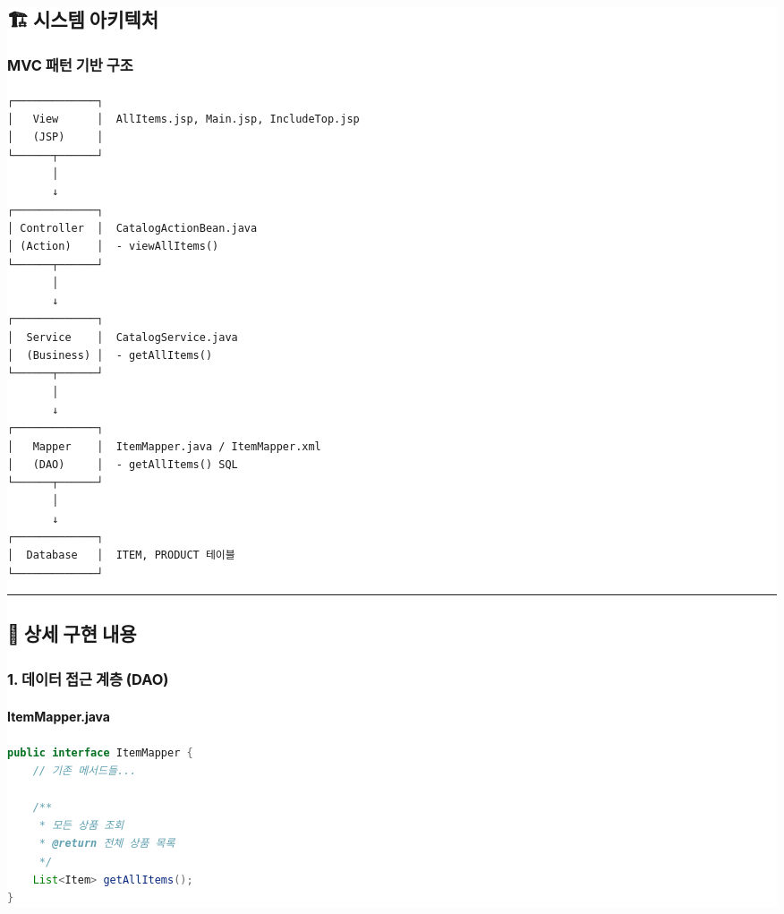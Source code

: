 ## 🏗️ 시스템 아키텍처

### MVC 패턴 기반 구조

```
┌─────────────┐
│   View      │  AllItems.jsp, Main.jsp, IncludeTop.jsp
│   (JSP)     │
└──────┬──────┘
       │
       ↓
┌─────────────┐
│ Controller  │  CatalogActionBean.java
│ (Action)    │  - viewAllItems()
└──────┬──────┘
       │
       ↓
┌─────────────┐
│  Service    │  CatalogService.java
│  (Business) │  - getAllItems()
└──────┬──────┘
       │
       ↓
┌─────────────┐
│   Mapper    │  ItemMapper.java / ItemMapper.xml
│   (DAO)     │  - getAllItems() SQL
└──────┬──────┘
       │
       ↓
┌─────────────┐
│  Database   │  ITEM, PRODUCT 테이블
└─────────────┘
```

---

## 📝 상세 구현 내용

### 1. 데이터 접근 계층 (DAO)

#### ItemMapper.java
```java
public interface ItemMapper {
    // 기존 메서드들...

    /**
     * 모든 상품 조회
     * @return 전체 상품 목록
     */
    List<Item> getAllItems();
}
```
